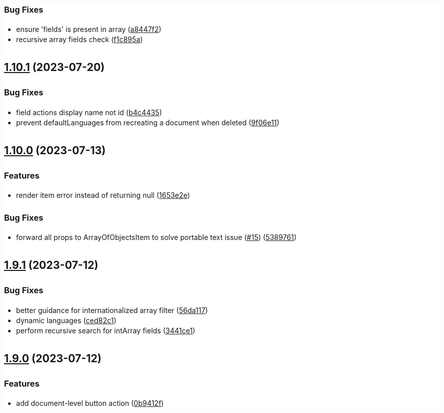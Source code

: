 ### Bug Fixes

- ensure 'fields' is present in array ([a8447f2](https://github.com/sanity-io/sanity-plugin-internationalized-array/commit/a8447f24e4451dec181cd12c562d8a5ed528c52e))
- recursive array fields check ([f1c895a](https://github.com/sanity-io/sanity-plugin-internationalized-array/commit/f1c895ab8b0b9c376f799f9f106ec29c0c2cb283))

## [1.10.1](https://github.com/sanity-io/sanity-plugin-internationalized-array/compare/v1.10.0...v1.10.1) (2023-07-20)

### Bug Fixes

- field actions display name not id ([b4c4435](https://github.com/sanity-io/sanity-plugin-internationalized-array/commit/b4c44356b1985fe0565e914afe377362dd04acae))
- prevent defaultLanguages from recreating a document when deleted ([9f06e11](https://github.com/sanity-io/sanity-plugin-internationalized-array/commit/9f06e11fde19a0050192425a8de35ddc8ddf61f7))

## [1.10.0](https://github.com/sanity-io/sanity-plugin-internationalized-array/compare/v1.9.1...v1.10.0) (2023-07-13)

### Features

- render item error instead of returning null ([1653e2e](https://github.com/sanity-io/sanity-plugin-internationalized-array/commit/1653e2eda4f6983293f7121a65c6fe68440f5b2c))

### Bug Fixes

- forward all props to ArrayOfObjectsItem to solve portable text issue ([#15](https://github.com/sanity-io/sanity-plugin-internationalized-array/issues/15)) ([5389761](https://github.com/sanity-io/sanity-plugin-internationalized-array/commit/53897619a6d5d8c1c251d693ddea05b4857d7396))

## [1.9.1](https://github.com/sanity-io/sanity-plugin-internationalized-array/compare/v1.9.0...v1.9.1) (2023-07-12)

### Bug Fixes

- better guidance for internationalized array filter ([56da117](https://github.com/sanity-io/sanity-plugin-internationalized-array/commit/56da1170727feb839c481963ee126b585a17e58b))
- dynamic languages ([ced82c1](https://github.com/sanity-io/sanity-plugin-internationalized-array/commit/ced82c17140ae215f3d70fc0924c416d02a05903))
- perform recursive search for intArray fields ([3441ce1](https://github.com/sanity-io/sanity-plugin-internationalized-array/commit/3441ce1b0814cfddf8bc4c10ba2e6f264f14091c))

## [1.9.0](https://github.com/sanity-io/sanity-plugin-internationalized-array/compare/v1.8.0...v1.9.0) (2023-07-12)

### Features

- add document-level button action ([0b9412f](https://github.com/sanity-io/sanity-plugin-internationalized-array/commit/0b9412fb28a775145cc73a7a261c8e972f10d433))
